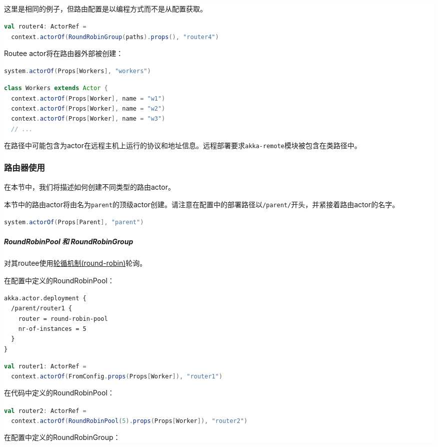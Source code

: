 这里是相同的例子，但路由配置是以编程方式而不是从配置获取。

```scala
val router4: ActorRef =
  context.actorOf(RoundRobinGroup(paths).props(), "router4")
```

Routee actor将在路由器外部被创建：

```scala
system.actorOf(Props[Workers], "workers")
```

```scala
class Workers extends Actor {
  context.actorOf(Props[Worker], name = "w1")
  context.actorOf(Props[Worker], name = "w2")
  context.actorOf(Props[Worker], name = "w3")
  // ...
```

在路径中可能包含为actor在远程主机上运行的协议和地址信息。远程部署要求``akka-remote``模块被包含在类路径中。

### 路由器使用
在本节中，我们将描述如何创建不同类型的路由actor。

本节中的路由actor将由名为``parent``的顶级actor创建。请注意在配置中的部署路径以``/parent/``开头，并紧接着路由actor的名字。

```scala
system.actorOf(Props[Parent], "parent")
```

<span id="round-robin-router-scala"></span>
##### RoundRobinPool 和 RoundRobinGroup
对其routee使用[轮循机制(round-robin)](http://en.wikipedia.org/wiki/Round-robin)轮询。

在配置中定义的RoundRobinPool：

```
akka.actor.deployment {
  /parent/router1 {
    router = round-robin-pool
    nr-of-instances = 5
  }
}
```

```scala
val router1: ActorRef =
  context.actorOf(FromConfig.props(Props[Worker]), "router1")
```

在代码中定义的RoundRobinPool：

```scala
val router2: ActorRef =
  context.actorOf(RoundRobinPool(5).props(Props[Worker]), "router2")
```

在配置中定义的RoundRobinGroup：
